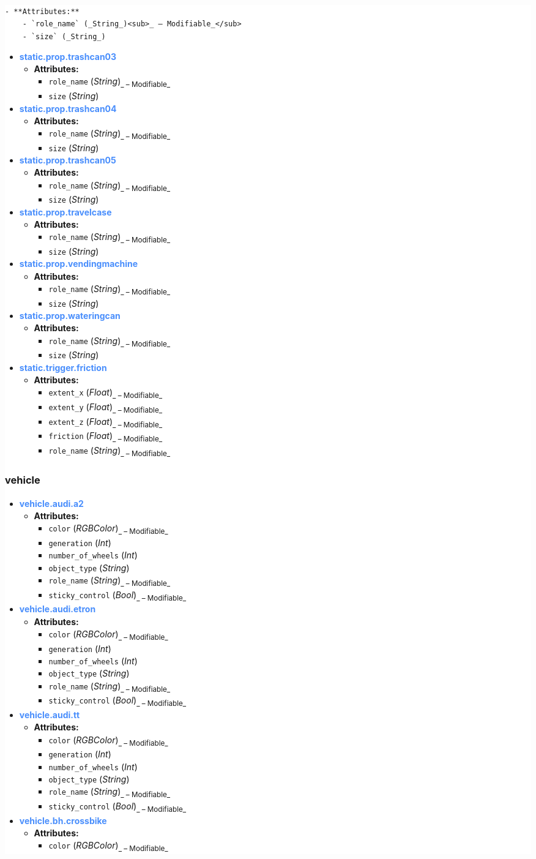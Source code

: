     - **Attributes:**
        - `role_name` (_String_)<sub>_ – Modifiable_</sub>
        - `size` (_String_)
- **<font color="#498efc">static.prop.trashcan03</font>**  
    - **Attributes:**
        - `role_name` (_String_)<sub>_ – Modifiable_</sub>
        - `size` (_String_)
- **<font color="#498efc">static.prop.trashcan04</font>**  
    - **Attributes:**
        - `role_name` (_String_)<sub>_ – Modifiable_</sub>
        - `size` (_String_)
- **<font color="#498efc">static.prop.trashcan05</font>**  
    - **Attributes:**
        - `role_name` (_String_)<sub>_ – Modifiable_</sub>
        - `size` (_String_)
- **<font color="#498efc">static.prop.travelcase</font>**  
    - **Attributes:**
        - `role_name` (_String_)<sub>_ – Modifiable_</sub>
        - `size` (_String_)
- **<font color="#498efc">static.prop.vendingmachine</font>**  
    - **Attributes:**
        - `role_name` (_String_)<sub>_ – Modifiable_</sub>
        - `size` (_String_)
- **<font color="#498efc">static.prop.wateringcan</font>**  
    - **Attributes:**
        - `role_name` (_String_)<sub>_ – Modifiable_</sub>
        - `size` (_String_)
- **<font color="#498efc">static.trigger.friction</font>**  
    - **Attributes:**
        - `extent_x` (_Float_)<sub>_ – Modifiable_</sub>
        - `extent_y` (_Float_)<sub>_ – Modifiable_</sub>
        - `extent_z` (_Float_)<sub>_ – Modifiable_</sub>
        - `friction` (_Float_)<sub>_ – Modifiable_</sub>
        - `role_name` (_String_)<sub>_ – Modifiable_</sub>

### vehicle
- **<font color="#498efc">vehicle.audi.a2</font>**  
    - **Attributes:**
        - `color` (_RGBColor_)<sub>_ – Modifiable_</sub>
        - `generation` (_Int_)
        - `number_of_wheels` (_Int_)
        - `object_type` (_String_)
        - `role_name` (_String_)<sub>_ – Modifiable_</sub>
        - `sticky_control` (_Bool_)<sub>_ – Modifiable_</sub>
- **<font color="#498efc">vehicle.audi.etron</font>**  
    - **Attributes:**
        - `color` (_RGBColor_)<sub>_ – Modifiable_</sub>
        - `generation` (_Int_)
        - `number_of_wheels` (_Int_)
        - `object_type` (_String_)
        - `role_name` (_String_)<sub>_ – Modifiable_</sub>
        - `sticky_control` (_Bool_)<sub>_ – Modifiable_</sub>
- **<font color="#498efc">vehicle.audi.tt</font>**  
    - **Attributes:**
        - `color` (_RGBColor_)<sub>_ – Modifiable_</sub>
        - `generation` (_Int_)
        - `number_of_wheels` (_Int_)
        - `object_type` (_String_)
        - `role_name` (_String_)<sub>_ – Modifiable_</sub>
        - `sticky_control` (_Bool_)<sub>_ – Modifiable_</sub>
- **<font color="#498efc">vehicle.bh.crossbike</font>**  
    - **Attributes:**
        - `color` (_RGBColor_)<sub>_ – Modifiable_</sub>